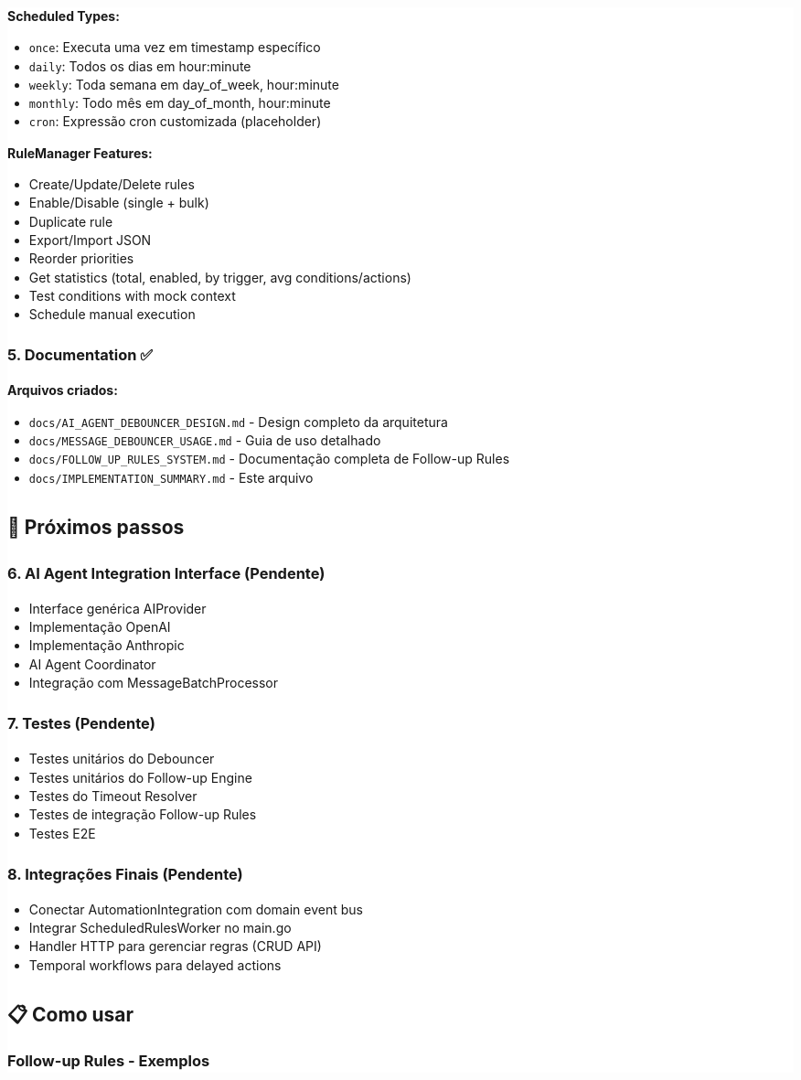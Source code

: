 **Scheduled Types:**
- `once`: Executa uma vez em timestamp específico
- `daily`: Todos os dias em hour:minute
- `weekly`: Toda semana em day_of_week, hour:minute
- `monthly`: Todo mês em day_of_month, hour:minute
- `cron`: Expressão cron customizada (placeholder)

**RuleManager Features:**
- Create/Update/Delete rules
- Enable/Disable (single + bulk)
- Duplicate rule
- Export/Import JSON
- Reorder priorities
- Get statistics (total, enabled, by trigger, avg conditions/actions)
- Test conditions with mock context
- Schedule manual execution

### 5. Documentation ✅

**Arquivos criados:**
- `docs/AI_AGENT_DEBOUNCER_DESIGN.md` - Design completo da arquitetura
- `docs/MESSAGE_DEBOUNCER_USAGE.md` - Guia de uso detalhado
- `docs/FOLLOW_UP_RULES_SYSTEM.md` - Documentação completa de Follow-up Rules
- `docs/IMPLEMENTATION_SUMMARY.md` - Este arquivo

## 🔄 Próximos passos

### 6. AI Agent Integration Interface (Pendente)
- Interface genérica AIProvider
- Implementação OpenAI
- Implementação Anthropic
- AI Agent Coordinator
- Integração com MessageBatchProcessor

### 7. Testes (Pendente)
- Testes unitários do Debouncer
- Testes unitários do Follow-up Engine
- Testes do Timeout Resolver
- Testes de integração Follow-up Rules
- Testes E2E

### 8. Integrações Finais (Pendente)
- Conectar AutomationIntegration com domain event bus
- Integrar ScheduledRulesWorker no main.go
- Handler HTTP para gerenciar regras (CRUD API)
- Temporal workflows para delayed actions

## 📋 Como usar

### Follow-up Rules - Exemplos
